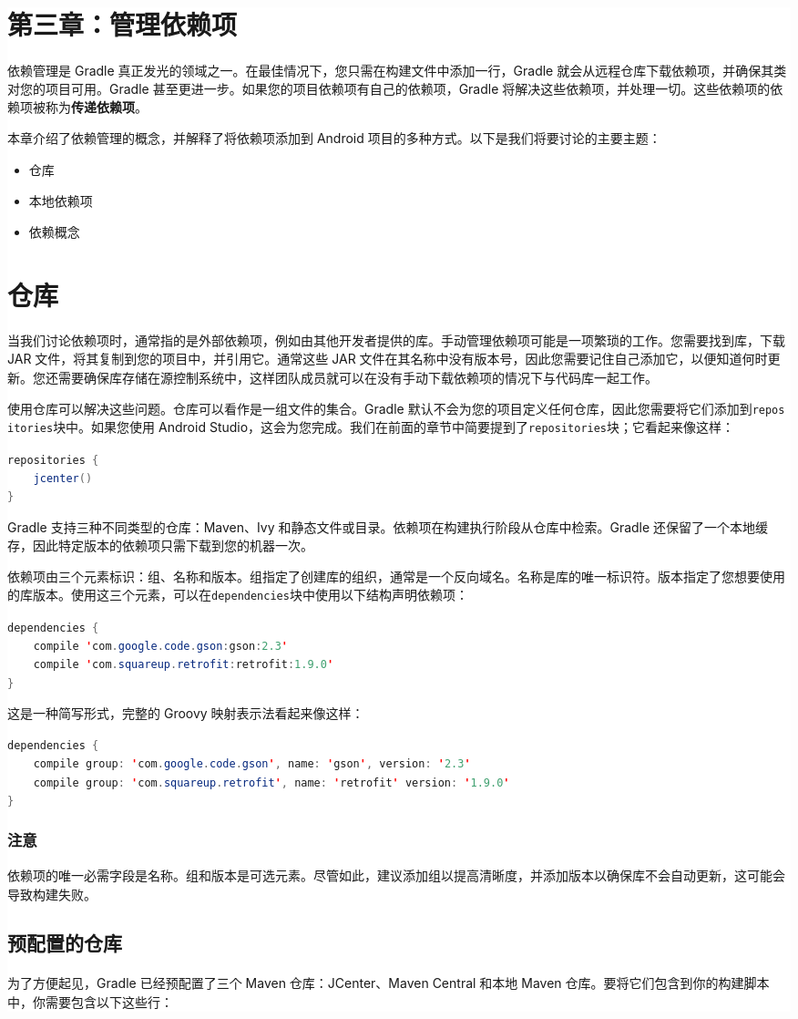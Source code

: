 # 第三章：管理依赖项

依赖管理是 Gradle 真正发光的领域之一。在最佳情况下，您只需在构建文件中添加一行，Gradle 就会从远程仓库下载依赖项，并确保其类对您的项目可用。Gradle 甚至更进一步。如果您的项目依赖项有自己的依赖项，Gradle 将解决这些依赖项，并处理一切。这些依赖项的依赖项被称为**传递依赖项**。

本章介绍了依赖管理的概念，并解释了将依赖项添加到 Android 项目的多种方式。以下是我们将要讨论的主要主题：

+   仓库

+   本地依赖项

+   依赖概念

# 仓库

当我们讨论依赖项时，通常指的是外部依赖项，例如由其他开发者提供的库。手动管理依赖项可能是一项繁琐的工作。您需要找到库，下载 JAR 文件，将其复制到您的项目中，并引用它。通常这些 JAR 文件在其名称中没有版本号，因此您需要记住自己添加它，以便知道何时更新。您还需要确保库存储在源控制系统中，这样团队成员就可以在没有手动下载依赖项的情况下与代码库一起工作。

使用仓库可以解决这些问题。仓库可以看作是一组文件的集合。Gradle 默认不会为您的项目定义任何仓库，因此您需要将它们添加到`repositories`块中。如果您使用 Android Studio，这会为您完成。我们在前面的章节中简要提到了`repositories`块；它看起来像这样：

```java
repositories {
    jcenter()
}
```

Gradle 支持三种不同类型的仓库：Maven、Ivy 和静态文件或目录。依赖项在构建执行阶段从仓库中检索。Gradle 还保留了一个本地缓存，因此特定版本的依赖项只需下载到您的机器一次。

依赖项由三个元素标识：组、名称和版本。组指定了创建库的组织，通常是一个反向域名。名称是库的唯一标识符。版本指定了您想要使用的库版本。使用这三个元素，可以在`dependencies`块中使用以下结构声明依赖项：

```java
dependencies {
    compile 'com.google.code.gson:gson:2.3'
    compile 'com.squareup.retrofit:retrofit:1.9.0'
}
```

这是一种简写形式，完整的 Groovy 映射表示法看起来像这样：

```java
dependencies {
    compile group: 'com.google.code.gson', name: 'gson', version: '2.3'
    compile group: 'com.squareup.retrofit', name: 'retrofit' version: '1.9.0'
}
```

### 注意

依赖项的唯一必需字段是名称。组和版本是可选元素。尽管如此，建议添加组以提高清晰度，并添加版本以确保库不会自动更新，这可能会导致构建失败。

## 预配置的仓库

为了方便起见，Gradle 已经预配置了三个 Maven 仓库：JCenter、Maven Central 和本地 Maven 仓库。要将它们包含到你的构建脚本中，你需要包含以下这些行：

